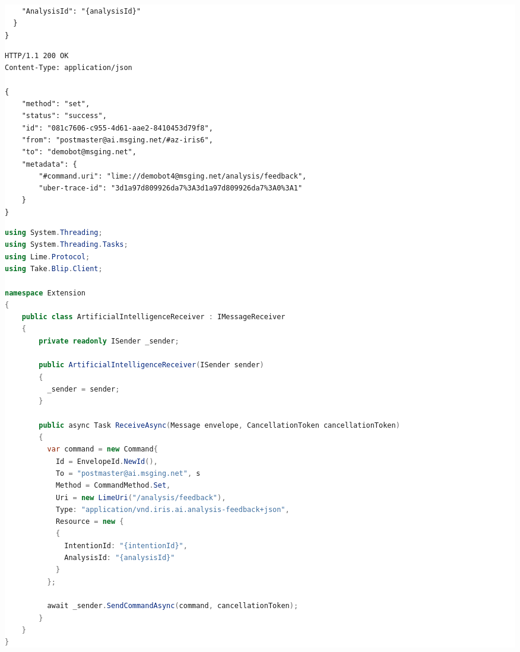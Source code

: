 ```http
    "AnalysisId": "{analysisId}"
  }
}
```

```http
HTTP/1.1 200 OK
Content-Type: application/json

{
    "method": "set",
    "status": "success",
    "id": "081c7606-c955-4d61-aae2-8410453d79f8",
    "from": "postmaster@ai.msging.net/#az-iris6",
    "to": "demobot@msging.net",
    "metadata": {
        "#command.uri": "lime://demobot4@msging.net/analysis/feedback",
        "uber-trace-id": "3d1a97d809926da7%3A3d1a97d809926da7%3A0%3A1"
    }
}
```

```csharp
using System.Threading;
using System.Threading.Tasks;
using Lime.Protocol;
using Take.Blip.Client;

namespace Extension
{
    public class ArtificialIntelligenceReceiver : IMessageReceiver
    {
        private readonly ISender _sender;

        public ArtificialIntelligenceReceiver(ISender sender)
        {
          _sender = sender;
        }

        public async Task ReceiveAsync(Message envelope, CancellationToken cancellationToken)
        {
          var command = new Command{
            Id = EnvelopeId.NewId(),
            To = "postmaster@ai.msging.net", s
            Method = CommandMethod.Set,
            Uri = new LimeUri("/analysis/feedback"),
            Type: "application/vnd.iris.ai.analysis-feedback+json",
            Resource = new {  
            {
              IntentionId: "{intentionId}",
              AnalysisId: "{analysisId}"
            }
          };

          await _sender.SendCommandAsync(command, cancellationToken);
        }
    }
}

```
